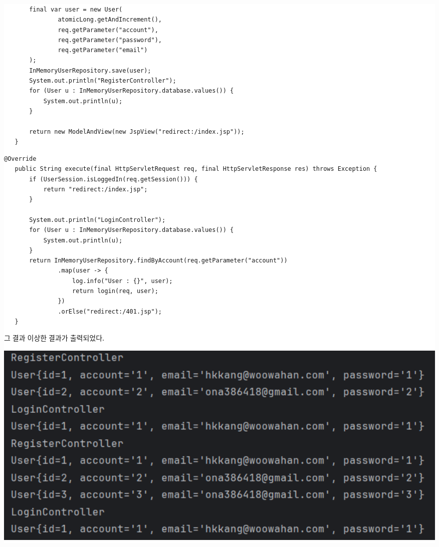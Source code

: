 ```
       final var user = new User(
               atomicLong.getAndIncrement(),
               req.getParameter("account"),
               req.getParameter("password"),
               req.getParameter("email")
       );
       InMemoryUserRepository.save(user);
       System.out.println("RegisterController");
       for (User u : InMemoryUserRepository.database.values()) {
           System.out.println(u);
       }

       return new ModelAndView(new JspView("redirect:/index.jsp"));
   }
```
```
@Override
   public String execute(final HttpServletRequest req, final HttpServletResponse res) throws Exception {
       if (UserSession.isLoggedIn(req.getSession())) {
           return "redirect:/index.jsp";
       }

       System.out.println("LoginController");
       for (User u : InMemoryUserRepository.database.values()) {
           System.out.println(u);
       }
       return InMemoryUserRepository.findByAccount(req.getParameter("account"))
               .map(user -> {
                   log.info("User : {}", user);
                   return login(req, user);
               })
               .orElse("redirect:/401.jsp");
   }
```
그 결과 이상한 결과가 출력되었다.

![img.png](image/img1.png)
